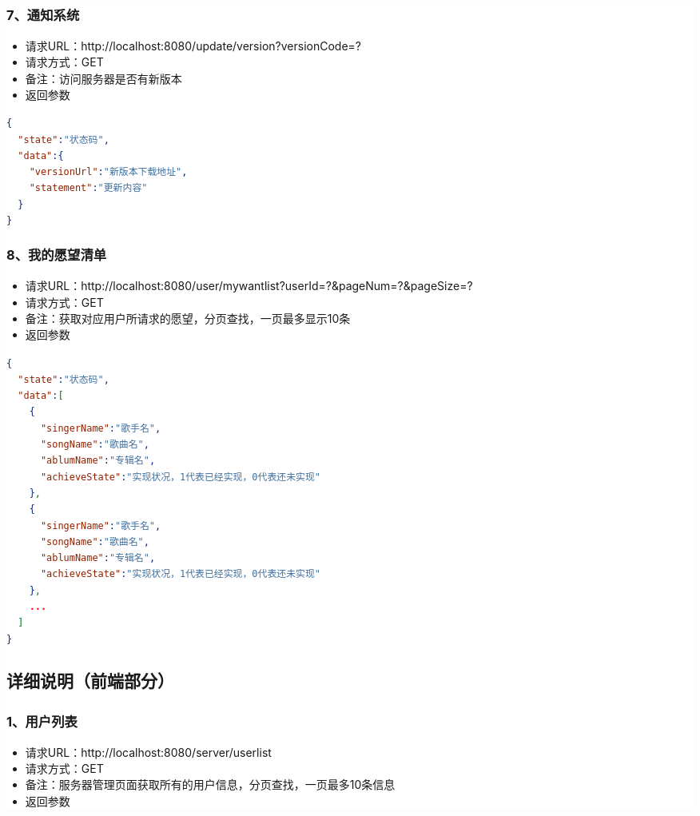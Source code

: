 ### 7、通知系统

- 请求URL：http://localhost:8080/update/version?versionCode=?
- 请求方式：GET
- 备注：访问服务器是否有新版本
- 返回参数

```json
{
  "state":"状态码",
  "data":{
    "versionUrl":"新版本下载地址",
    "statement":"更新内容"
  }
}
```

### 8、我的愿望清单

- 请求URL：http://localhost:8080/user/mywantlist?userId=?&pageNum=?&pageSize=?
- 请求方式：GET
- 备注：获取对应用户所请求的愿望，分页查找，一页最多显示10条
- 返回参数

```json
{
  "state":"状态码",
  "data":[
    {
      "singerName":"歌手名",
      "songName":"歌曲名",
      "ablumName":"专辑名",
      "achieveState":"实现状况，1代表已经实现，0代表还未实现"
    },
    {
      "singerName":"歌手名",
      "songName":"歌曲名",
      "ablumName":"专辑名",
      "achieveState":"实现状况，1代表已经实现，0代表还未实现"
    },
    ...
  ]
}
```

## 详细说明（前端部分）

### 1、用户列表

- 请求URL：http://localhost:8080/server/userlist
- 请求方式：GET
- 备注：服务器管理页面获取所有的用户信息，分页查找，一页最多10条信息
- 返回参数
